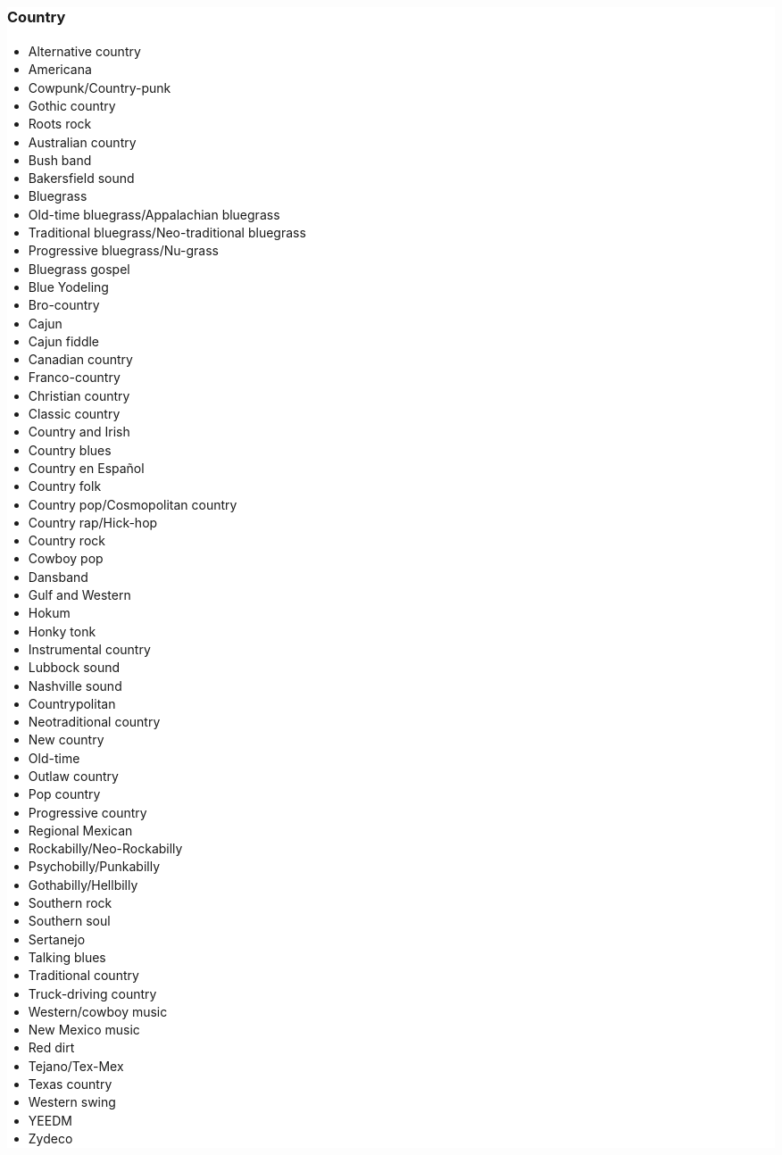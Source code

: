 ### Country
- Alternative country
- Americana
- Cowpunk/Country-punk
- Gothic country
- Roots rock
- Australian country
- Bush band
- Bakersfield sound
- Bluegrass
- Old-time bluegrass/Appalachian bluegrass
- Traditional bluegrass/Neo-traditional bluegrass
- Progressive bluegrass/Nu-grass
- Bluegrass gospel
- Blue Yodeling
- Bro-country
- Cajun
- Cajun fiddle
- Canadian country
- Franco-country
- Christian country
- Classic country
- Country and Irish
- Country blues
- Country en Español
- Country folk
- Country pop/Cosmopolitan country
- Country rap/Hick-hop
- Country rock
- Cowboy pop
- Dansband
- Gulf and Western
- Hokum
- Honky tonk
- Instrumental country
- Lubbock sound
- Nashville sound
- Countrypolitan
- Neotraditional country
- New country
- Old-time
- Outlaw country
- Pop country
- Progressive country
- Regional Mexican
- Rockabilly/Neo-Rockabilly
- Psychobilly/Punkabilly
- Gothabilly/Hellbilly
- Southern rock
- Southern soul
- Sertanejo
- Talking blues
- Traditional country
- Truck-driving country
- Western/cowboy music
- New Mexico music
- Red dirt
- Tejano/Tex-Mex
- Texas country
- Western swing
- YEEDM
- Zydeco

